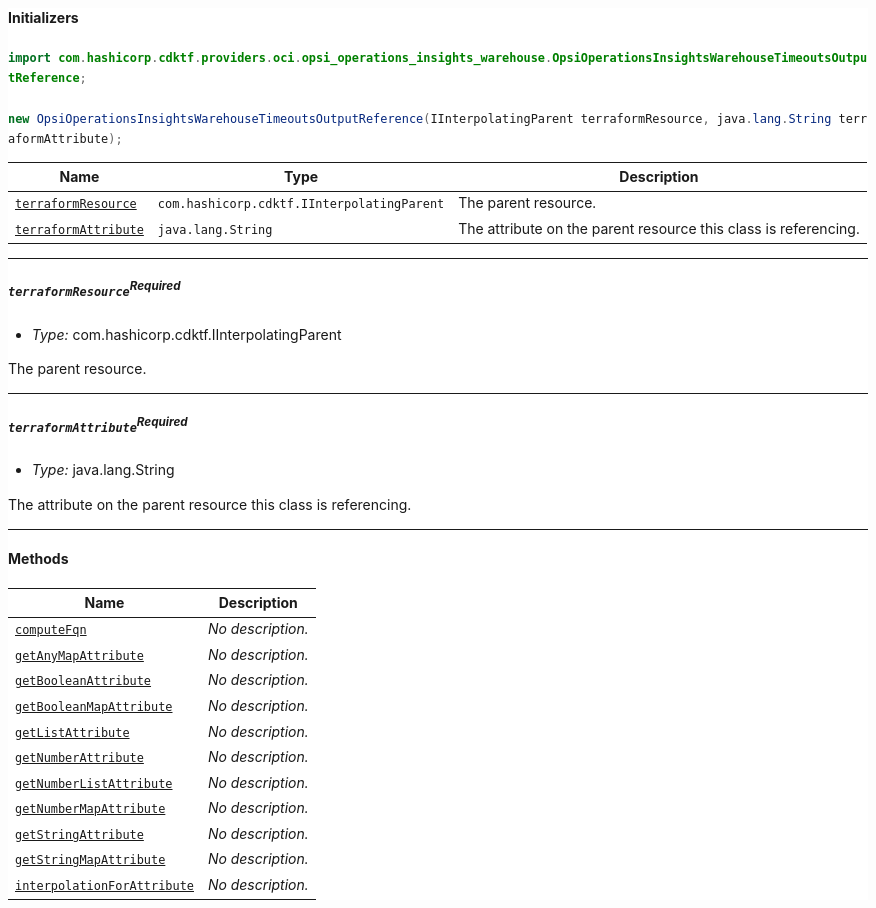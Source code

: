 #### Initializers <a name="Initializers" id="rhizo-co-terraform-provider-oci.opsiOperationsInsightsWarehouse.OpsiOperationsInsightsWarehouseTimeoutsOutputReference.Initializer"></a>

```java
import com.hashicorp.cdktf.providers.oci.opsi_operations_insights_warehouse.OpsiOperationsInsightsWarehouseTimeoutsOutputReference;

new OpsiOperationsInsightsWarehouseTimeoutsOutputReference(IInterpolatingParent terraformResource, java.lang.String terraformAttribute);
```

| **Name** | **Type** | **Description** |
| --- | --- | --- |
| <code><a href="#rhizo-co-terraform-provider-oci.opsiOperationsInsightsWarehouse.OpsiOperationsInsightsWarehouseTimeoutsOutputReference.Initializer.parameter.terraformResource">terraformResource</a></code> | <code>com.hashicorp.cdktf.IInterpolatingParent</code> | The parent resource. |
| <code><a href="#rhizo-co-terraform-provider-oci.opsiOperationsInsightsWarehouse.OpsiOperationsInsightsWarehouseTimeoutsOutputReference.Initializer.parameter.terraformAttribute">terraformAttribute</a></code> | <code>java.lang.String</code> | The attribute on the parent resource this class is referencing. |

---

##### `terraformResource`<sup>Required</sup> <a name="terraformResource" id="rhizo-co-terraform-provider-oci.opsiOperationsInsightsWarehouse.OpsiOperationsInsightsWarehouseTimeoutsOutputReference.Initializer.parameter.terraformResource"></a>

- *Type:* com.hashicorp.cdktf.IInterpolatingParent

The parent resource.

---

##### `terraformAttribute`<sup>Required</sup> <a name="terraformAttribute" id="rhizo-co-terraform-provider-oci.opsiOperationsInsightsWarehouse.OpsiOperationsInsightsWarehouseTimeoutsOutputReference.Initializer.parameter.terraformAttribute"></a>

- *Type:* java.lang.String

The attribute on the parent resource this class is referencing.

---

#### Methods <a name="Methods" id="Methods"></a>

| **Name** | **Description** |
| --- | --- |
| <code><a href="#rhizo-co-terraform-provider-oci.opsiOperationsInsightsWarehouse.OpsiOperationsInsightsWarehouseTimeoutsOutputReference.computeFqn">computeFqn</a></code> | *No description.* |
| <code><a href="#rhizo-co-terraform-provider-oci.opsiOperationsInsightsWarehouse.OpsiOperationsInsightsWarehouseTimeoutsOutputReference.getAnyMapAttribute">getAnyMapAttribute</a></code> | *No description.* |
| <code><a href="#rhizo-co-terraform-provider-oci.opsiOperationsInsightsWarehouse.OpsiOperationsInsightsWarehouseTimeoutsOutputReference.getBooleanAttribute">getBooleanAttribute</a></code> | *No description.* |
| <code><a href="#rhizo-co-terraform-provider-oci.opsiOperationsInsightsWarehouse.OpsiOperationsInsightsWarehouseTimeoutsOutputReference.getBooleanMapAttribute">getBooleanMapAttribute</a></code> | *No description.* |
| <code><a href="#rhizo-co-terraform-provider-oci.opsiOperationsInsightsWarehouse.OpsiOperationsInsightsWarehouseTimeoutsOutputReference.getListAttribute">getListAttribute</a></code> | *No description.* |
| <code><a href="#rhizo-co-terraform-provider-oci.opsiOperationsInsightsWarehouse.OpsiOperationsInsightsWarehouseTimeoutsOutputReference.getNumberAttribute">getNumberAttribute</a></code> | *No description.* |
| <code><a href="#rhizo-co-terraform-provider-oci.opsiOperationsInsightsWarehouse.OpsiOperationsInsightsWarehouseTimeoutsOutputReference.getNumberListAttribute">getNumberListAttribute</a></code> | *No description.* |
| <code><a href="#rhizo-co-terraform-provider-oci.opsiOperationsInsightsWarehouse.OpsiOperationsInsightsWarehouseTimeoutsOutputReference.getNumberMapAttribute">getNumberMapAttribute</a></code> | *No description.* |
| <code><a href="#rhizo-co-terraform-provider-oci.opsiOperationsInsightsWarehouse.OpsiOperationsInsightsWarehouseTimeoutsOutputReference.getStringAttribute">getStringAttribute</a></code> | *No description.* |
| <code><a href="#rhizo-co-terraform-provider-oci.opsiOperationsInsightsWarehouse.OpsiOperationsInsightsWarehouseTimeoutsOutputReference.getStringMapAttribute">getStringMapAttribute</a></code> | *No description.* |
| <code><a href="#rhizo-co-terraform-provider-oci.opsiOperationsInsightsWarehouse.OpsiOperationsInsightsWarehouseTimeoutsOutputReference.interpolationForAttribute">interpolationForAttribute</a></code> | *No description.* |